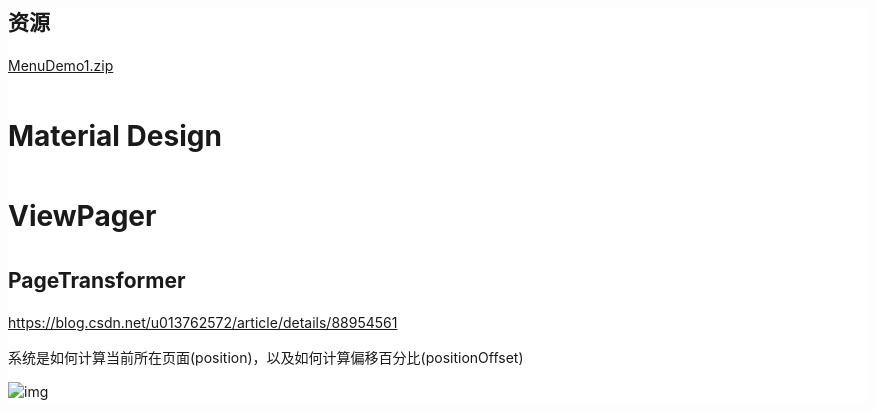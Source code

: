 ## 资源

[MenuDemo1.zip](https://www.runoob.com/wp-content/uploads/2015/10/MenuDemo1.zip)























































# Material Design





#  ViewPager

## PageTransformer

https://blog.csdn.net/u013762572/article/details/88954561

系统是如何计算当前所在页面(position)，以及如何计算偏移百分比(positionOffset)

![img](https://upload-images.jianshu.io/upload_images/2007513-258e54bcdfd2c33f.gif?imageMogr2/auto-orient/strip|imageView2/2/w/744)

